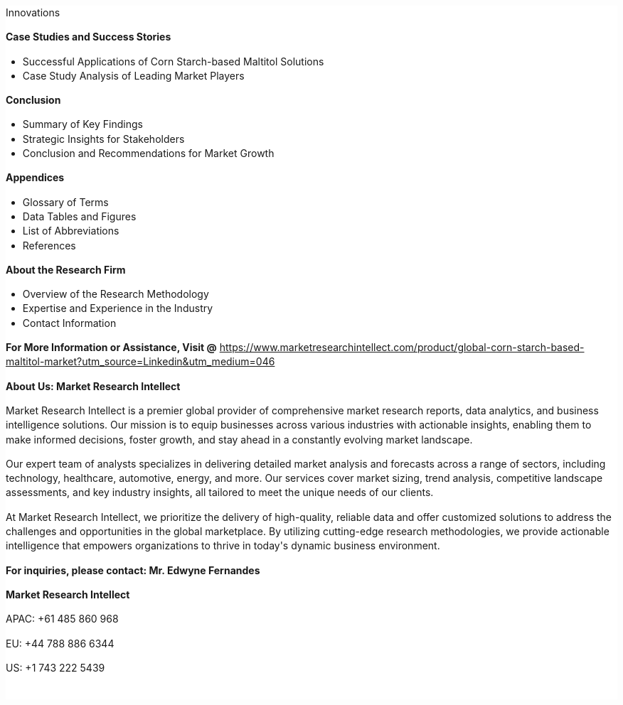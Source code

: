 Innovations</li></ul><p><strong>Case Studies and Success Stories</strong></p><ul><li>Successful Applications of Corn Starch-based Maltitol Solutions</li><li>Case Study Analysis of Leading Market Players</li></ul><p><strong>Conclusion</strong></p><ul><li>Summary of Key Findings</li><li>Strategic Insights for Stakeholders</li><li>Conclusion and Recommendations for Market Growth</li></ul><p><strong>Appendices</strong></p><ul><li>Glossary of Terms</li><li>Data Tables and Figures</li><li>List of Abbreviations</li><li>References</li></ul><p><strong>About the Research Firm</strong></p><ul><li>Overview of the Research Methodology</li><li>Expertise and Experience in the Industry</li><li>Contact Information</li></ul></div><div class="article-main__content" data-test-id="publishing-text-block"><p><span class="font-[700]"><strong>For More Information or Assistance, Visit @</strong>&nbsp;<a href="https://www.marketresearchintellect.com/product/global-corn-starch-based-maltitol-market?utm_source=Linkedin&utm_medium=046">https://www.marketresearchintellect.com/product/global-corn-starch-based-maltitol-market?utm_source=Linkedin&utm_medium=046</a></span></p><p><strong>About Us: Market Research Intellect</strong></p><p>Market Research Intellect is a premier global provider of comprehensive market research reports, data analytics, and business intelligence solutions. Our mission is to equip businesses across various industries with actionable insights, enabling them to make informed decisions, foster growth, and stay ahead in a constantly evolving market landscape.</p><p>Our expert team of analysts specializes in delivering detailed market analysis and forecasts across a range of sectors, including technology, healthcare, automotive, energy, and more. Our services cover market sizing, trend analysis, competitive landscape assessments, and key industry insights, all tailored to meet the unique needs of our clients.</p><p>At Market Research Intellect, we prioritize the delivery of high-quality, reliable data and offer customized solutions to address the challenges and opportunities in the global marketplace. By utilizing cutting-edge research methodologies, we provide actionable intelligence that empowers organizations to thrive in today's dynamic business environment.</p><p><strong>For inquiries, please contact: Mr. Edwyne Fernandes</strong></p><p><strong>Market Research Intellect</strong></p><p>APAC: +61 485 860 968</p><p>EU: +44 788 886 6344</p><p>US: +1 743 222 5439</p></div><div class="article-main__content" data-test-id="publishing-text-block">&nbsp;</div>
